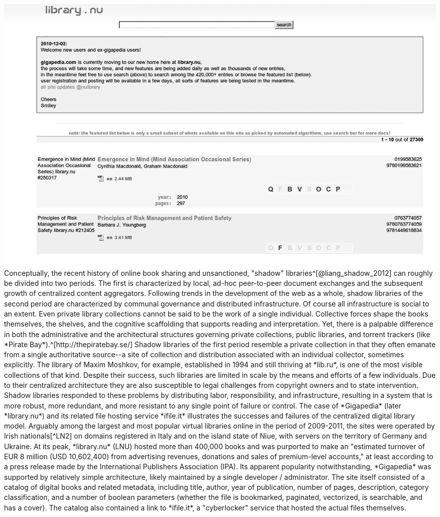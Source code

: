 ![Archived version of library.nu, circa 12/10/2010](../figures/figure-1.jpg)

<div class="notes">
    Conceptually, the recent history of online book sharing and unsanctioned, "shadow" libraries^[@liang_shadow_2012] can roughly be divided into two periods. The first is characterized by local, ad-hoc peer-to-peer document exchanges and the subsequent growth of centralized content aggregators. Following trends in the development of the web as a whole, shadow libraries of the second period are characterized by communal governance and distributed infrastructure. Of course all infrastructure is social to an extent. Even private library collections cannot be said to be the work of a single individual. Collective forces shape the books themselves, the shelves, and the cognitive scaffolding that supports reading and interpretation. Yet, there is a palpable difference in both the administrative and the architectural structures governing private collections, public libraries, and torrent trackers (like *Pirate Bay*).^[http://thepiratebay.se/] Shadow libraries of the first period resemble a private collection in that they often emanate from a single authoritative source--a site of collection and distribution associated with an individual collector, sometimes explicitly. The library of Maxim Moshkov, for example, established in 1994 and still thriving at *lib.ru*, is one of the most visible collections of that kind. Despite their success, such libraries are limited in scale by the means and efforts of a few individuals. Due to their centralized architecture they are also susceptible to legal challenges from copyright owners and to state intervention. Shadow libraries responded to these problems by distributing labor, responsibility, and infrastructure, resulting in a system that is more robust, more redundant, and more resistant to any single point of failure or control.
    The case of *Gigapedia* (later *library.nu*) and its related file hosting service *ifile.it* illustrates the successes and failures of the centralized digital library model. Arguably among the largest and most popular virtual libraries online in the period of 2009-2011, the sites were operated by Irish nationals[^LN2] on domains registered in Italy and on the island state of Niue, with servers on the territory of Germany and Ukraine. At its peak, *library.nu* (LNU) hosted more than 400,000 books and was purported to make an "estimated turnover of EUR 8 million (USD 10,602,400) from advertising revenues, donations and sales of premium-level accounts," at least according to a press release made by the International Publishers Association (IPA).
    Its apparent popularity notwithstanding, *Gigapedia* was supported by relatively simple architecture, likely maintained by a single developer / administrator. The site itself consisted of a catalog of digital books and related metadata, including title, author, year of publication, number of pages, description, category classification, and a number of boolean parameters (whether the file is bookmarked, paginated, vectorized, is searchable, and has a cover). The catalog also contained a link to *ifile.it*, a "cyberlocker" service that hosted the actual files themselves.
